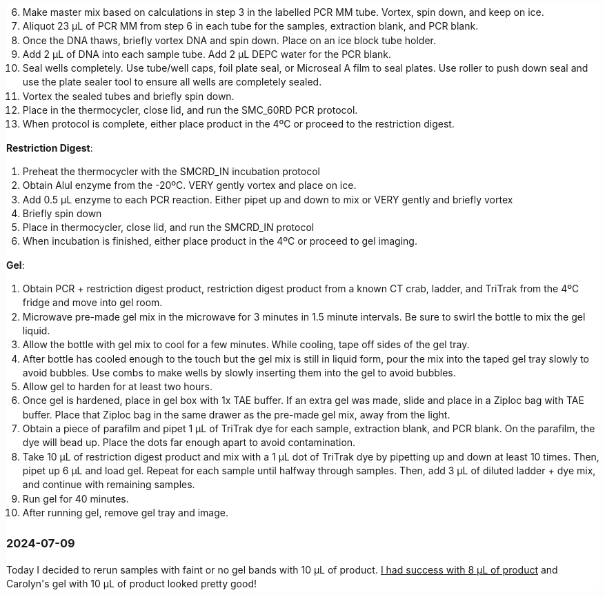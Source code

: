 6. Make master mix based on calculations in step 3 in the labelled PCR MM tube. Vortex, spin down, and keep on ice.
7. Aliquot 23 µL of PCR MM from step 6 in each tube for the samples, extraction blank, and PCR blank.
8. Once the DNA thaws, briefly vortex DNA and spin down. Place on an ice block tube holder.
9. Add 2 µL of DNA into each sample tube. Add 2 µL DEPC water for the PCR blank.
10. Seal wells completely. Use tube/well caps, foil plate seal, or Microseal A film to seal plates. Use roller to push down seal and use the plate sealer tool to ensure all wells are completely sealed.
11. Vortex the sealed tubes and briefly spin down.
12. Place in the thermocycler, close lid, and run the SMC_60RD PCR protocol.
13. When protocol is complete, either place product in the 4ºC or proceed to the restriction digest.

**Restriction Digest**:

1. Preheat the thermocycler with the SMCRD_IN incubation protocol
2. Obtain Alul enzyme from the -20ºC. VERY gently vortex and place on ice.
3. Add 0.5 µL enzyme to each PCR reaction. Either pipet up and down to mix or VERY gently and briefly vortex
4. Briefly spin down
5. Place in thermocycler, close lid, and run the SMCRD_IN protocol
6. When incubation is finished, either place product in the 4ºC or proceed to gel imaging.

**Gel**:

1. Obtain PCR + restriction digest product, restriction digest product from a known CT crab, ladder, and TriTrak from the 4ºC fridge and move into gel room.
2. Microwave pre-made gel mix in the microwave for 3 minutes in 1.5 minute intervals. Be sure to swirl the bottle to mix the gel liquid.
3. Allow the bottle with gel mix to cool for a few minutes. While cooling, tape off sides of the gel tray.
3. After bottle has cooled enough to the touch but the gel mix is still in liquid form, pour the mix into the taped gel tray slowly to avoid bubbles. Use combs to make wells by slowly inserting them into the gel to avoid bubbles.
4. Allow gel to harden for at least two hours.
5. Once gel is hardened, place in gel box with 1x TAE buffer. If an extra gel was made, slide and place in a Ziploc bag with TAE buffer. Place that Ziploc bag in the same drawer as the pre-made gel mix, away from the light.
6. Obtain a piece of parafilm and pipet 1 µL of TriTrak dye for each sample, extraction blank, and PCR blank. On the parafilm, the dye will bead up. Place the dots far enough apart to avoid contamination.
7. Take 10 µL of restriction digest product and mix with a 1 µL dot of TriTrak dye by pipetting up and down at least 10 times. Then, pipet up 6 µL and load gel. Repeat for each sample until halfway through samples. Then, add 3 µL of diluted ladder + dye mix, and continue with remaining samples.
8. Run gel for 40 minutes.
9. After running gel, remove gel tray and image.

### 2024-07-09

Today I decided to rerun samples with faint or no gel bands with 10 µL of product. [I had success with 8 µL of product](https://yaaminiv.github.io/Green-Crab-Experiment-2024-Part12/) and Carolyn's gel with 10 µL of product looked pretty good!
